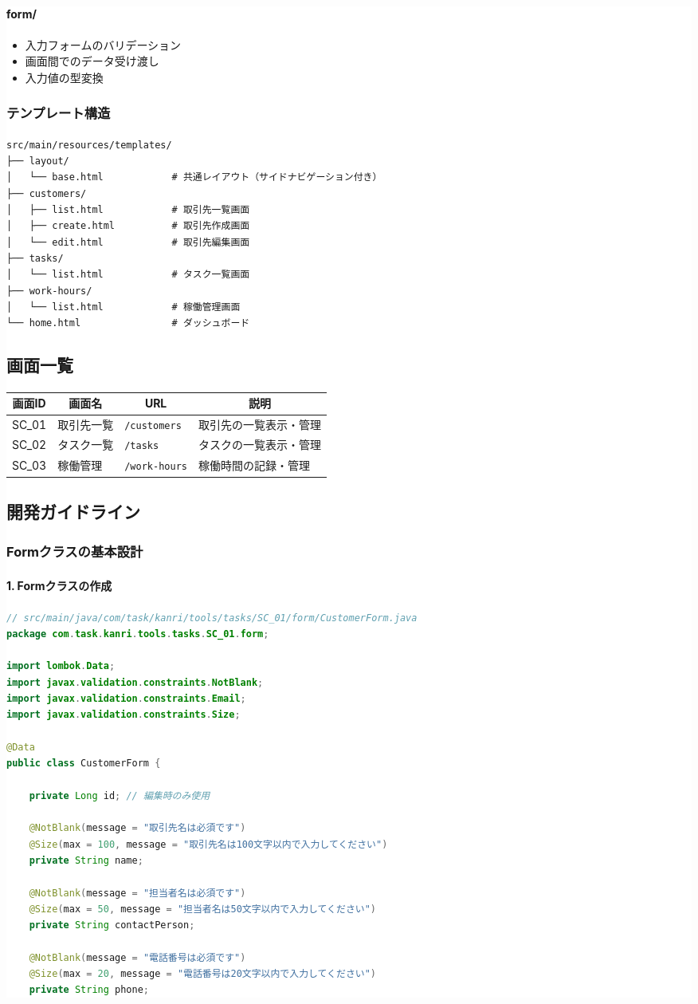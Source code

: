 #### form/
- 入力フォームのバリデーション
- 画面間でのデータ受け渡し
- 入力値の型変換

### テンプレート構造

```
src/main/resources/templates/
├── layout/
│   └── base.html            # 共通レイアウト（サイドナビゲーション付き）
├── customers/
│   ├── list.html            # 取引先一覧画面
│   ├── create.html          # 取引先作成画面
│   └── edit.html            # 取引先編集画面
├── tasks/
│   └── list.html            # タスク一覧画面
├── work-hours/
│   └── list.html            # 稼働管理画面
└── home.html                # ダッシュボード
```

## 画面一覧

| 画面ID | 画面名 | URL | 説明 |
|--------|--------|-----|------|
| SC_01 | 取引先一覧 | `/customers` | 取引先の一覧表示・管理 |
| SC_02 | タスク一覧 | `/tasks` | タスクの一覧表示・管理 |
| SC_03 | 稼働管理 | `/work-hours` | 稼働時間の記録・管理 |

## 開発ガイドライン

### Formクラスの基本設計

#### 1. Formクラスの作成

```java
// src/main/java/com/task/kanri/tools/tasks/SC_01/form/CustomerForm.java
package com.task.kanri.tools.tasks.SC_01.form;

import lombok.Data;
import javax.validation.constraints.NotBlank;
import javax.validation.constraints.Email;
import javax.validation.constraints.Size;

@Data
public class CustomerForm {
    
    private Long id; // 編集時のみ使用
    
    @NotBlank(message = "取引先名は必須です")
    @Size(max = 100, message = "取引先名は100文字以内で入力してください")
    private String name;
    
    @NotBlank(message = "担当者名は必須です")
    @Size(max = 50, message = "担当者名は50文字以内で入力してください")
    private String contactPerson;
    
    @NotBlank(message = "電話番号は必須です")
    @Size(max = 20, message = "電話番号は20文字以内で入力してください")
    private String phone;
```